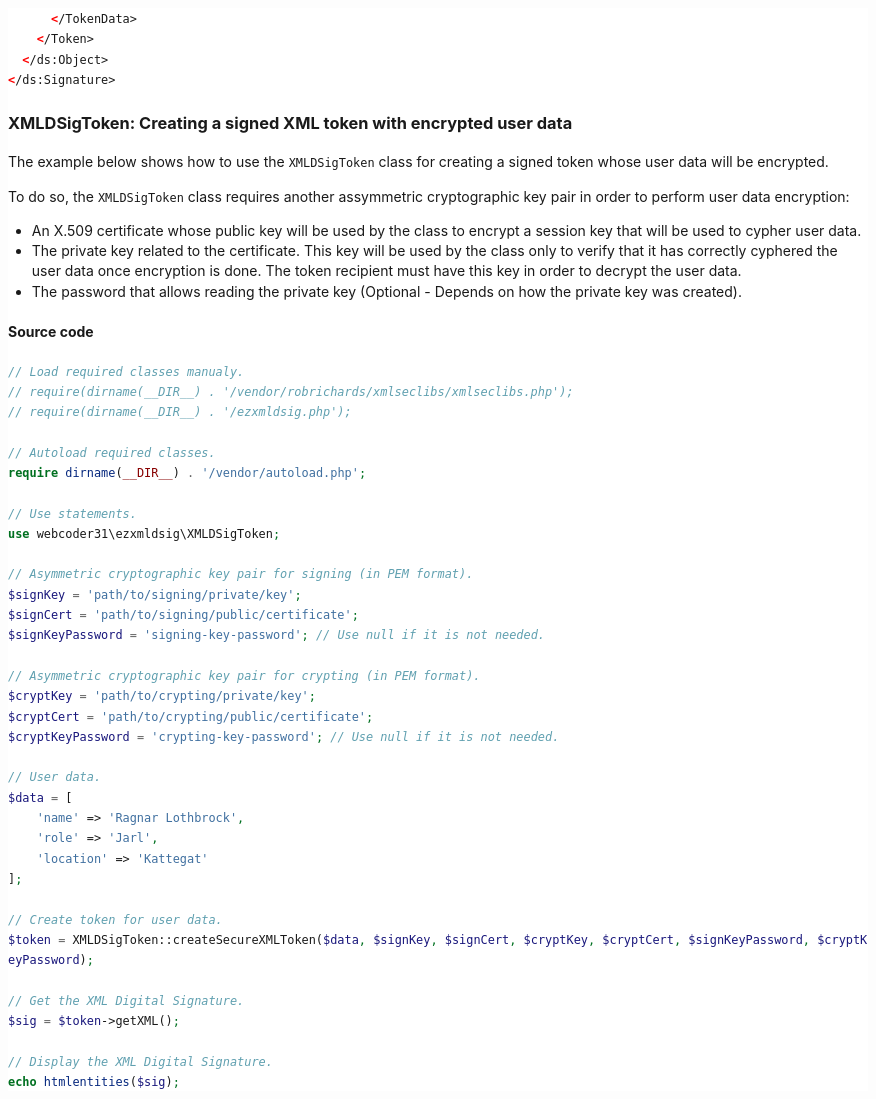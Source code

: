 ```xml
      </TokenData>
    </Token>
  </ds:Object>
</ds:Signature>
```

### XMLDSigToken: Creating a signed XML token with encrypted user data

The example below shows how to use the ``XMLDSigToken`` class for creating a signed token whose user data will be encrypted.

To do so, the ``XMLDSigToken`` class requires another assymmetric cryptographic key pair in order to perform user data encryption:
* An X.509 certificate whose public key will be used by the class to encrypt a session key that will be used to cypher user data.
* The private key related to the certificate. This key will be used by the class only to verify that it has correctly cyphered the user data once encryption is done. The token recipient must have this key in order to decrypt the user data.
* The password that allows reading the private key (Optional - Depends on how the private key was created).


#### Source code

```php
// Load required classes manualy.
// require(dirname(__DIR__) . '/vendor/robrichards/xmlseclibs/xmlseclibs.php');
// require(dirname(__DIR__) . '/ezxmldsig.php');

// Autoload required classes.
require dirname(__DIR__) . '/vendor/autoload.php';

// Use statements.
use webcoder31\ezxmldsig\XMLDSigToken;

// Asymmetric cryptographic key pair for signing (in PEM format).
$signKey = 'path/to/signing/private/key';
$signCert = 'path/to/signing/public/certificate';
$signKeyPassword = 'signing-key-password'; // Use null if it is not needed.

// Asymmetric cryptographic key pair for crypting (in PEM format).
$cryptKey = 'path/to/crypting/private/key';
$cryptCert = 'path/to/crypting/public/certificate';
$cryptKeyPassword = 'crypting-key-password'; // Use null if it is not needed.

// User data.
$data = [
    'name' => 'Ragnar Lothbrock',
    'role' => 'Jarl',
    'location' => 'Kattegat'
];

// Create token for user data.
$token = XMLDSigToken::createSecureXMLToken($data, $signKey, $signCert, $cryptKey, $cryptCert, $signKeyPassword, $cryptKeyPassword);

// Get the XML Digital Signature.
$sig = $token->getXML();

// Display the XML Digital Signature.
echo htmlentities($sig);
```
